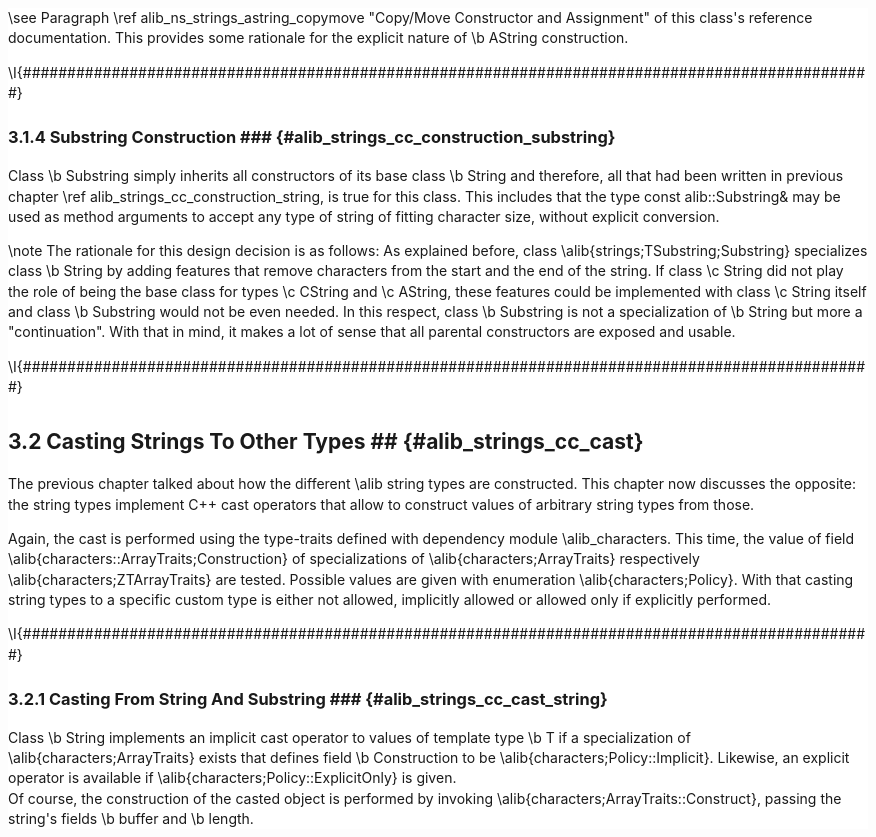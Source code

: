 \see
   Paragraph \ref alib_ns_strings_astring_copymove "Copy/Move Constructor and Assignment"
   of this class's reference documentation. This provides some rationale for the explicit
   nature of \b AString construction.

\I{################################################################################################}
### 3.1.4 Substring Construction ### {#alib_strings_cc_construction_substring}
Class \b Substring simply inherits all constructors of its base class \b String and therefore,
all that had been written in previous chapter \ref alib_strings_cc_construction_string, is
true for this class. This includes that the type <c>const alib::Substring&</c> may be used as
method arguments to accept any type of string of fitting character size, without explicit
conversion.

\note
  The rationale for this design decision is as follows:
  As explained before, class \alib{strings;TSubstring;Substring} specializes class \b String
  by adding features that remove characters from the start and the end of the string.
  If class \c String did not play the role of being the base class for types \c CString and \c AString,
  these features could be implemented with class \c String itself and class \b Substring would not
  be even needed. In this respect, class \b Substring is not a specialization of \b String but
  more a "continuation". With that in mind, it makes a lot of sense that all parental constructors
  are exposed and usable.


\I{################################################################################################}
## 3.2 Casting Strings To Other Types ## {#alib_strings_cc_cast}

The previous chapter talked about how the different \alib string types are constructed.
This chapter now discusses the opposite: the string types implement C++ cast operators that allow to
construct values of arbitrary string types from those.

Again, the cast is performed using the type-traits defined with dependency module \alib_characters.
This time, the value of field \alib{characters::ArrayTraits;Construction} of specializations
of \alib{characters;ArrayTraits} respectively \alib{characters;ZTArrayTraits} are tested.
Possible values are given with enumeration \alib{characters;Policy}. With that
casting string types to a specific custom type is either not allowed, implicitly allowed or
allowed only if explicitly performed.


\I{################################################################################################}
### 3.2.1 Casting From String And Substring ### {#alib_strings_cc_cast_string}

Class \b String implements an implicit cast operator to values of template type \b T if
a specialization of \alib{characters;ArrayTraits} exists that defines field \b Construction
to be \alib{characters;Policy::Implicit}. Likewise, an explicit operator is available
if \alib{characters;Policy::ExplicitOnly} is given.<br>
Of course, the construction of the casted object is performed by invoking
\alib{characters;ArrayTraits::Construct}, passing the string's fields \b buffer and \b length.
